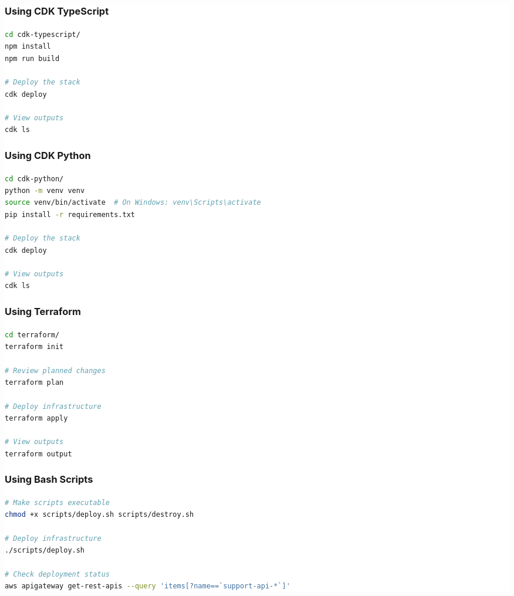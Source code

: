 ### Using CDK TypeScript
```bash
cd cdk-typescript/
npm install
npm run build

# Deploy the stack
cdk deploy

# View outputs
cdk ls
```

### Using CDK Python
```bash
cd cdk-python/
python -m venv venv
source venv/bin/activate  # On Windows: venv\Scripts\activate
pip install -r requirements.txt

# Deploy the stack
cdk deploy

# View outputs
cdk ls
```

### Using Terraform
```bash
cd terraform/
terraform init

# Review planned changes
terraform plan

# Deploy infrastructure
terraform apply

# View outputs
terraform output
```

### Using Bash Scripts
```bash
# Make scripts executable
chmod +x scripts/deploy.sh scripts/destroy.sh

# Deploy infrastructure
./scripts/deploy.sh

# Check deployment status
aws apigateway get-rest-apis --query 'items[?name==`support-api-*`]'
```
